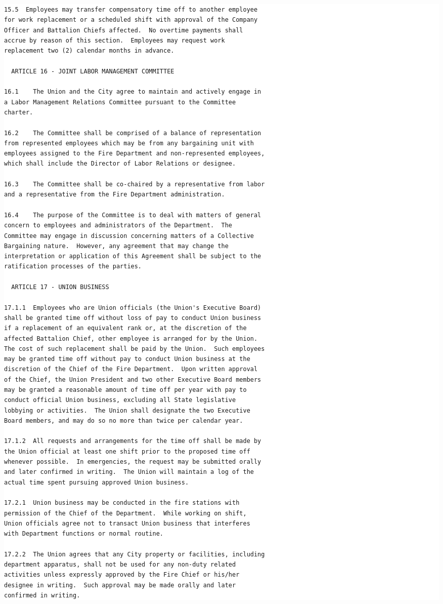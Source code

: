     15.5  Employees may transfer compensatory time off to another employee  
    for work replacement or a scheduled shift with approval of the Company  
    Officer and Battalion Chiefs affected.  No overtime payments shall  
    accrue by reason of this section.  Employees may request work  
    replacement two (2) calendar months in advance.  
  
      ARTICLE 16 - JOINT LABOR MANAGEMENT COMMITTEE  
  
    16.1    The Union and the City agree to maintain and actively engage in  
    a Labor Management Relations Committee pursuant to the Committee  
    charter.  
  
    16.2    The Committee shall be comprised of a balance of representation  
    from represented employees which may be from any bargaining unit with  
    employees assigned to the Fire Department and non-represented employees,  
    which shall include the Director of Labor Relations or designee.  
  
    16.3    The Committee shall be co-chaired by a representative from labor  
    and a representative from the Fire Department administration.  
  
    16.4    The purpose of the Committee is to deal with matters of general  
    concern to employees and administrators of the Department.  The  
    Committee may engage in discussion concerning matters of a Collective  
    Bargaining nature.  However, any agreement that may change the  
    interpretation or application of this Agreement shall be subject to the  
    ratification processes of the parties.  
  
      ARTICLE 17 - UNION BUSINESS  
  
    17.1.1  Employees who are Union officials (the Union's Executive Board)  
    shall be granted time off without loss of pay to conduct Union business  
    if a replacement of an equivalent rank or, at the discretion of the  
    affected Battalion Chief, other employee is arranged for by the Union.  
    The cost of such replacement shall be paid by the Union.  Such employees  
    may be granted time off without pay to conduct Union business at the  
    discretion of the Chief of the Fire Department.  Upon written approval  
    of the Chief, the Union President and two other Executive Board members  
    may be granted a reasonable amount of time off per year with pay to  
    conduct official Union business, excluding all State legislative  
    lobbying or activities.  The Union shall designate the two Executive  
    Board members, and may do so no more than twice per calendar year.  
  
    17.1.2  All requests and arrangements for the time off shall be made by  
    the Union official at least one shift prior to the proposed time off  
    whenever possible.  In emergencies, the request may be submitted orally  
    and later confirmed in writing.  The Union will maintain a log of the  
    actual time spent pursuing approved Union business.  
  
    17.2.1  Union business may be conducted in the fire stations with  
    permission of the Chief of the Department.  While working on shift,  
    Union officials agree not to transact Union business that interferes  
    with Department functions or normal routine.  
  
    17.2.2  The Union agrees that any City property or facilities, including  
    department apparatus, shall not be used for any non-duty related  
    activities unless expressly approved by the Fire Chief or his/her  
    designee in writing.  Such approval may be made orally and later  
    confirmed in writing.  
  